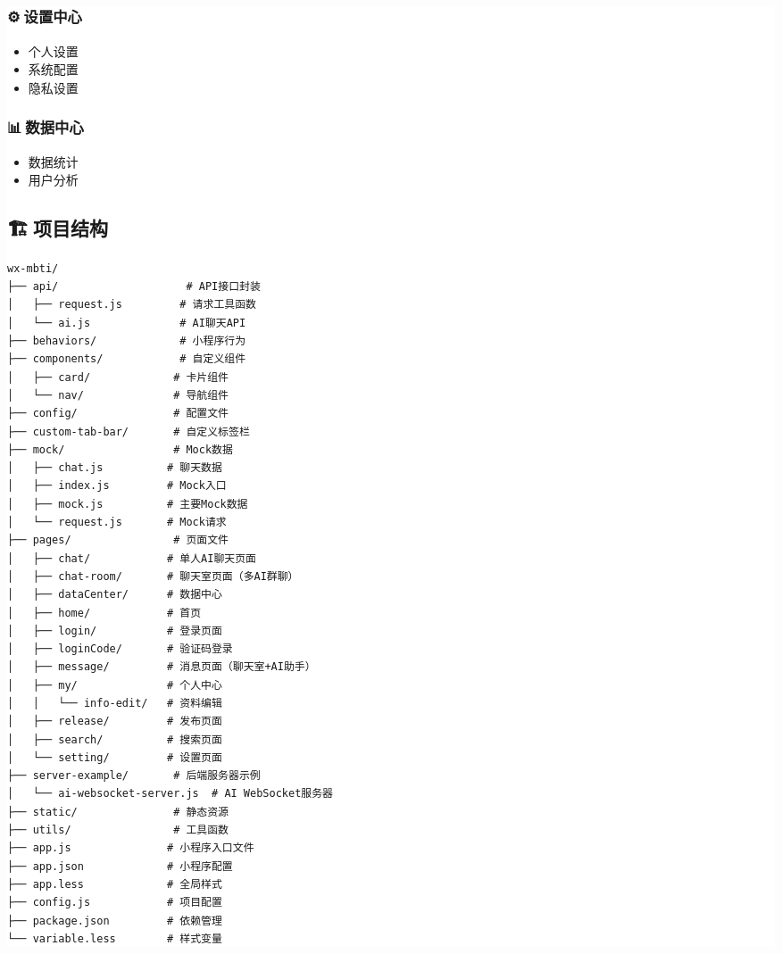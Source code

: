 ### ⚙️ 设置中心
- 个人设置
- 系统配置
- 隐私设置

### 📊 数据中心
- 数据统计
- 用户分析

## 🏗️ 项目结构

```
wx-mbti/
├── api/                    # API接口封装
│   ├── request.js         # 请求工具函数
│   └── ai.js              # AI聊天API
├── behaviors/             # 小程序行为
├── components/            # 自定义组件
│   ├── card/             # 卡片组件
│   └── nav/              # 导航组件
├── config/               # 配置文件
├── custom-tab-bar/       # 自定义标签栏
├── mock/                 # Mock数据
│   ├── chat.js          # 聊天数据
│   ├── index.js         # Mock入口
│   ├── mock.js          # 主要Mock数据
│   └── request.js       # Mock请求
├── pages/                # 页面文件
│   ├── chat/            # 单人AI聊天页面
│   ├── chat-room/       # 聊天室页面（多AI群聊）
│   ├── dataCenter/      # 数据中心
│   ├── home/            # 首页
│   ├── login/           # 登录页面
│   ├── loginCode/       # 验证码登录
│   ├── message/         # 消息页面（聊天室+AI助手）
│   ├── my/              # 个人中心
│   │   └── info-edit/   # 资料编辑
│   ├── release/         # 发布页面
│   ├── search/          # 搜索页面
│   └── setting/         # 设置页面
├── server-example/       # 后端服务器示例
│   └── ai-websocket-server.js  # AI WebSocket服务器
├── static/               # 静态资源
├── utils/                # 工具函数
├── app.js               # 小程序入口文件
├── app.json             # 小程序配置
├── app.less             # 全局样式
├── config.js            # 项目配置
├── package.json         # 依赖管理
└── variable.less        # 样式变量
```
